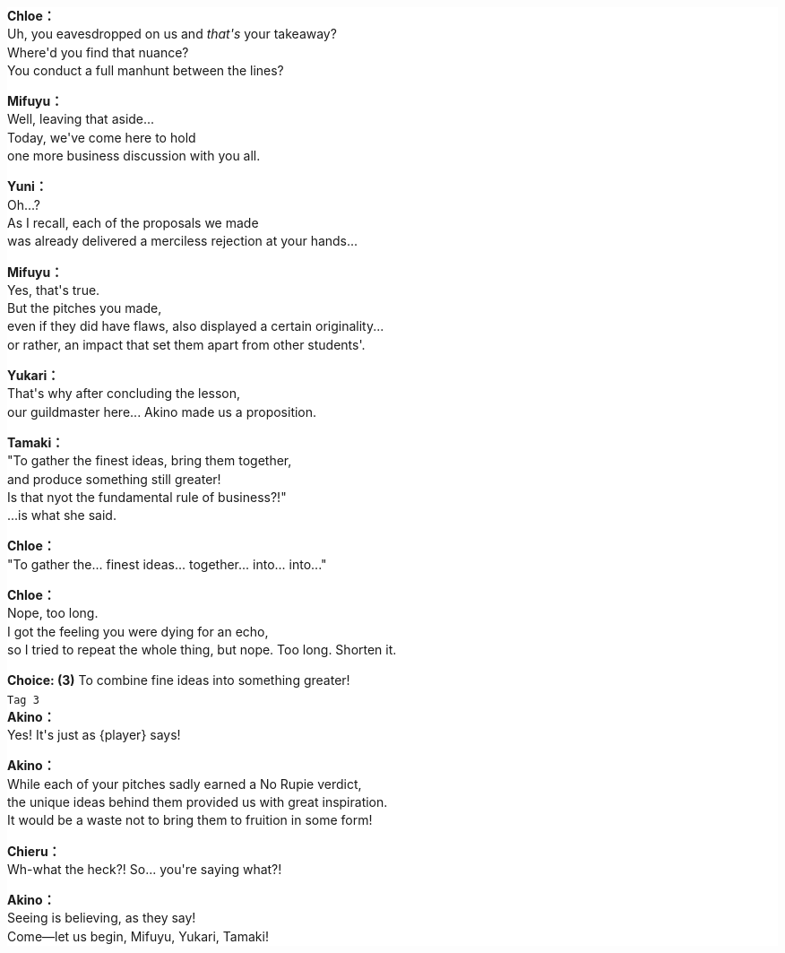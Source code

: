 **Chloe：**  
Uh, you eavesdropped on us and *that's* your takeaway?  
Where'd you find that nuance?  
You conduct a full manhunt between the lines?  
  
**Mifuyu：**  
Well, leaving that aside...  
Today, we've come here to hold  
one more business discussion with you all.  
  
**Yuni：**  
Oh...?  
 As I recall, each of the proposals we made  
was already delivered a merciless rejection at your hands...  
  
**Mifuyu：**  
Yes, that's true.  
 But the pitches you made,  
even if they did have flaws, also displayed a certain originality...  
or rather, an impact that set them apart from other students'.  
  
**Yukari：**  
That's why after concluding the lesson,  
our guildmaster here... Akino made us a proposition.  
  
**Tamaki：**  
\"To gather the finest ideas, bring them together,  
and produce something still greater!  
Is that nyot the fundamental rule of business?!\"  
 ...is what she said.  
  
**Chloe：**  
\"To gather the... finest ideas... together... into... into...\"  
  
**Chloe：**  
Nope, too long.  
I got the feeling you were dying for an echo,  
so I tried to repeat the whole thing, but nope. Too long. Shorten it.  
  
**Choice: (3)**  To combine fine ideas into something greater!  
`Tag 3`  
**Akino：**  
Yes! It's just as {player} says!  
  
**Akino：**  
While each of your pitches sadly earned a No Rupie verdict,  
the unique ideas behind them provided us with great inspiration.  
It would be a waste not to bring them to fruition in some form!  
  
**Chieru：**  
Wh-what the heck?! So... you're saying what?!  
  
**Akino：**  
Seeing is believing, as they say!  
Come—let us begin, Mifuyu, Yukari, Tamaki!  
  